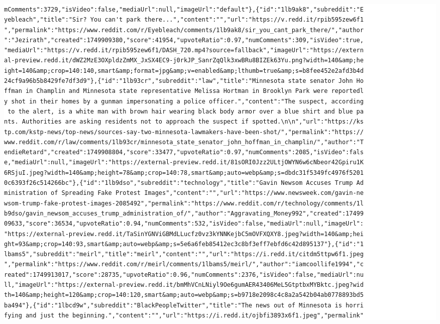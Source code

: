 ```
mComments":3729,"isVideo":false,"mediaUrl":null,"imageUrl":"default"},{"id":"1lb9ak8","subreddit":"E
yebleach","title":"Sir? You can't park there...","content":"","url":"https://v.redd.it/rpib595zew6f1
","permalink":"https://www.reddit.com/r/Eyebleach/comments/1lb9ak8/sir_you_cant_park_there/","author
":"Jezirath","created":1749909380,"score":41954,"upvoteRatio":0.97,"numComments":309,"isVideo":true,
"mediaUrl":"https://v.redd.it/rpib595zew6f1/DASH_720.mp4?source=fallback","imageUrl":"https://extern
al-preview.redd.it/dWZ2MzE3OXpldzZmMX_JxSX4EC9-j0rkJP_SanrZqQlk3xwBRu8BIZEk63Yu.png?width=140&amp;he
ight=140&amp;crop=140:140,smart&amp;format=jpg&amp;v=enabled&amp;lthumb=true&amp;s=b8fee452e2afd3b4d
24cf9a96b5b8429fe7df3d9"},{"id":"1lb93cr","subreddit":"law","title":"Minnesota state senator John Ho
ffman in Champlin and Minnesota state representative Melissa Hortman in Brooklyn Park were reportedl
y shot in their homes by a gunman impersonating a police officer.","content":"The suspect, according
 to the alert, is a white man with brown hair wearing black body armor over a blue shirt and blue pa
nts. Authorities are asking residents not to approach the suspect if spotted.\n\n","url":"https://ks
tp.com/kstp-news/top-news/sources-say-two-minnesota-lawmakers-have-been-shot/","permalink":"https://
www.reddit.com/r/law/comments/1lb93cr/minnesota_state_senator_john_hoffman_in_champlin/","author":"T
endieRetard","created":1749908804,"score":33477,"upvoteRatio":0.97,"numComments":2085,"isVideo":fals
e,"mediaUrl":null,"imageUrl":"https://external-preview.redd.it/81sORI0Jzz2ULtjOWYN6w6cNbeor42Gpiru1K
6RSjuI.jpeg?width=140&amp;height=78&amp;crop=140:78,smart&amp;auto=webp&amp;s=dbdc31f5349fc4976f5201
0c6393f26c514266bc"},{"id":"1lb9dso","subreddit":"technology","title":"Gavin Newsom Accuses Trump Ad
ministration of Spreading Fake Protest Images","content":"","url":"https://www.newsweek.com/gavin-ne
wsom-trump-fake-protest-images-2085492","permalink":"https://www.reddit.com/r/technology/comments/1l
b9dso/gavin_newsom_accuses_trump_administration_of/","author":"Aggravating_Money992","created":17499
09633,"score":36534,"upvoteRatio":0.94,"numComments":532,"isVideo":false,"mediaUrl":null,"imageUrl":
"https://external-preview.redd.it/TaSinYGNViGBMdLLucfz0vz3kYNNKejbC5mOVFXQXY8.jpeg?width=140&amp;hei
ght=93&amp;crop=140:93,smart&amp;auto=webp&amp;s=5e6a6feb85412ec3c8bf3eff7ebfd6c42d895137"},{"id":"1
lbams5","subreddit":"meirl","title":"meirl","content":"","url":"https://i.redd.it/citdm5ttpw6f1.jpeg
","permalink":"https://www.reddit.com/r/meirl/comments/1lbams5/meirl/","author":"iamcoollife1994","c
reated":1749913017,"score":28735,"upvoteRatio":0.96,"numComments":2376,"isVideo":false,"mediaUrl":nu
ll,"imageUrl":"https://external-preview.redd.it/bmMhVCnLNiyl9Oe6gumAER43406MeL5GtptbxMYBktc.jpeg?wid
th=140&amp;height=120&amp;crop=140:120,smart&amp;auto=webp&amp;s=b9718e2098c4c8a2a542b04ab0778893bd5
ba494"},{"id":"1lbcd9w","subreddit":"BlackPeopleTwitter","title":"The news out of Minnesota is horri
fying and just the beginning.","content":"","url":"https://i.redd.it/ojbfi3893x6f1.jpeg","permalink"
```